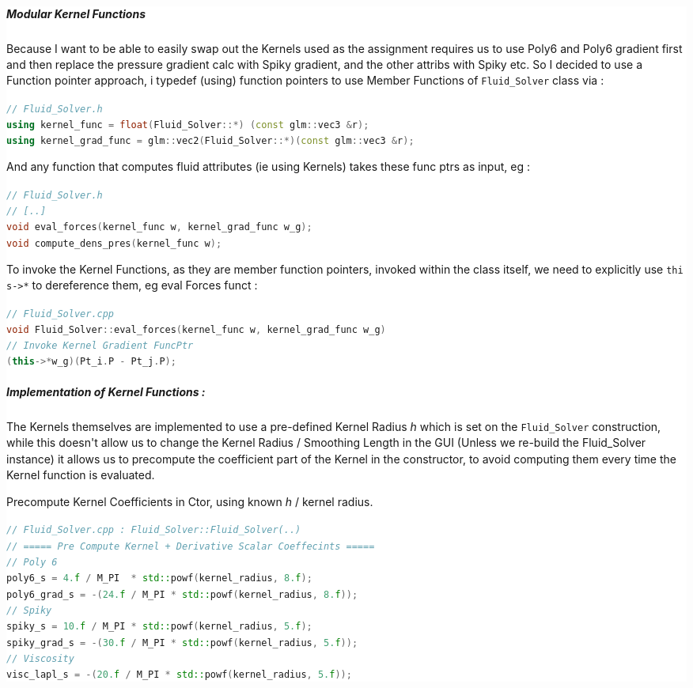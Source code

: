 
##### Modular Kernel Functions

Because I want to be able to easily swap out the Kernels used as the assignment requires us to use Poly6 and Poly6 gradient first and then replace the pressure gradient calc with Spiky gradient, and the other attribs with Spiky etc. So I decided to use a Function pointer approach, i typedef (using) function pointers to use Member Functions of `Fluid_Solver` class via : 

```C++
// Fluid_Solver.h
using kernel_func = float(Fluid_Solver::*) (const glm::vec3 &r);
using kernel_grad_func = glm::vec2(Fluid_Solver::*)(const glm::vec3 &r);
```

And any function that computes fluid attributes (ie using Kernels) takes these func ptrs as input, eg : 

```C++
// Fluid_Solver.h
// [..]
void eval_forces(kernel_func w, kernel_grad_func w_g);
void compute_dens_pres(kernel_func w);
```

To invoke the Kernel Functions, as they are member function pointers, invoked within the class itself, we need to explicitly use `this->*` to dereference them, eg eval Forces funct : 

```C++
// Fluid_Solver.cpp
void Fluid_Solver::eval_forces(kernel_func w, kernel_grad_func w_g)
// Invoke Kernel Gradient FuncPtr 
(this->*w_g)(Pt_i.P - Pt_j.P);
```

##### Implementation of Kernel Functions : 

The Kernels themselves are implemented to use a pre-defined Kernel Radius $h$ which is set on the `Fluid_Solver` construction, while this doesn't allow us to change the Kernel Radius / Smoothing Length in the GUI (Unless we re-build the Fluid_Solver instance) it allows us to precompute the coefficient part of the Kernel in the constructor, to avoid computing them every time the Kernel function is evaluated. 

Precompute Kernel Coefficients in Ctor, using known $h$ / kernel radius. 

 ```C++
 // Fluid_Solver.cpp : Fluid_Solver::Fluid_Solver(..)
 // ===== Pre Compute Kernel + Derivative Scalar Coeffecints =====
 // Poly 6
 poly6_s = 4.f / M_PI  * std::powf(kernel_radius, 8.f);
 poly6_grad_s = -(24.f / M_PI * std::powf(kernel_radius, 8.f));
 // Spiky
 spiky_s = 10.f / M_PI * std::powf(kernel_radius, 5.f);
 spiky_grad_s = -(30.f / M_PI * std::powf(kernel_radius, 5.f));
 // Viscosity
 visc_lapl_s = -(20.f / M_PI * std::powf(kernel_radius, 5.f));
 ```
